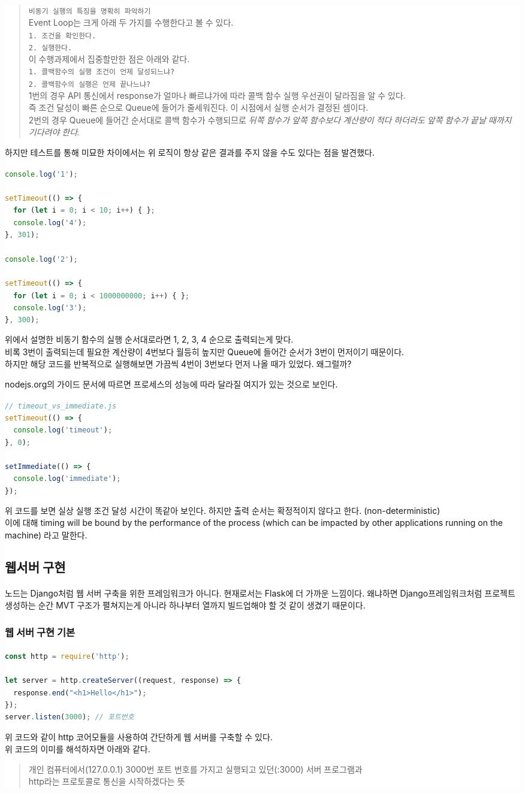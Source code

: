 >`비동기 실행의 특징을 명확히 파악하기`  
Event Loop는 크게 아래 두 가지를 수행한다고 볼 수 있다.  
`1. 조건을 확인한다.`  
`2. 실행한다.`  
이 수행과제에서 집중할만한 점은 아래와 같다.  
`1. 콜백함수의 실행 조건이 언제 달성되느냐?`  
`2. 콜백함수의 실행은 언제 끝나느냐?`  
1번의 경우 API 통신에서 response가 얼마나 빠르냐가에 따라 콜백 함수 실행 우선권이 달라짐을 알 수 있다.  
즉 조건 달성이 빠른 순으로 Queue에 들어가 줄세워진다. 이 시점에서 실행 순서가 결정된 셈이다.  
2번의 경우 Queue에 들어간 순서대로 콜백 함수가 수행되므로 *뒤쪽 함수가 앞쪽 함수보다 계산량이 적다 하더라도 앞쪽 함수가 끝날 때까지 기다려야 한다.*

하지만 테스트를 통해 미묘한 차이에서는 위 로직이 항상 같은 결과를 주지 않을 수도 있다는 점을 발견했다.
```javascript
console.log('1');

setTimeout(() => {
  for (let i = 0; i < 10; i++) { };
  console.log('4');
}, 301);

console.log('2');

setTimeout(() => {
  for (let i = 0; i < 1000000000; i++) { };
  console.log('3');
}, 300);
```
위에서 설명한 비동기 함수의 실행 순서대로라면 1, 2, 3, 4 순으로 출력되는게 맞다.  
비록 3번이 출력되는데 필요한 계산량이 4번보다 월등히 높지만 Queue에 들어간 순서가 3번이 먼저이기 때문이다.  
하지만 해당 코드를 반복적으로 실행해보면 가끔씩 4번이 3번보다 먼저 나올 때가 있었다. 왜그럴까?

nodejs.org의 가이드 문서에 따르면 프로세스의 성능에 따라 달라질 여지가 있는 것으로 보인다.
```javascript
// timeout_vs_immediate.js
setTimeout(() => {
  console.log('timeout');
}, 0);

setImmediate(() => {
  console.log('immediate');
});
```
위 코드를 보면 실상 실행 조건 달성 시간이 똑같아 보인다. 하지만 출력 순서는 확정적이지 않다고 한다. (non-deterministic)  
이에 대해 timing will be bound by the performance of the process (which can be impacted by other applications running on the machine) 라고 말한다.

## 웹서버 구현
노드는 Django처럼 웹 서버 구축을 위한 프레임워크가 아니다. 현재로서는 Flask에 더 가까운 느낌이다. 왜냐하면 Django프레임워크처럼 프로젝트 생성하는 순간 MVT 구조가 펼쳐지는게 아니라 하나부터 열까지 빌드업해야 할 것 같이 생겼기 때문이다.

### 웹 서버 구현 기본
```javascript
const http = require('http');

let server = http.createServer((request, response) => {
  response.end("<h1>Hello</h1>");
});
server.listen(3000); // 포트번호
```
위 코드와 같이 http 코어모듈을 사용하여 간단하게 웹 서버를 구축할 수 있다.  
위 코드의 이미를 해석하자면 아래와 같다.
> 개인 컴퓨터에서(127.0.0.1) 3000번 포트 번호를 가지고 실행되고 있던(:3000) 서버 프로그램과  
http라는 프로토콜로 통신을 시작하겠다는 뜻
